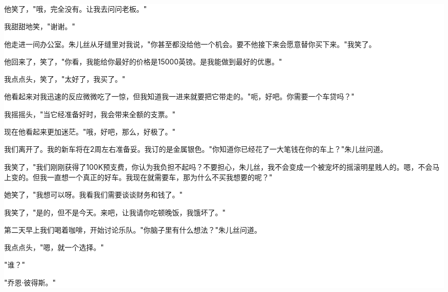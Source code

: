 他笑了，"哦，完全没有。让我去问问老板。"



我甜甜地笑，"谢谢。"





他走进一间办公室。朱儿丝从牙缝里对我说，"你甚至都没给他一个机会。要不他接下来会愿意替你买下来。"我笑了。





他回来了，笑了，"你看，我能给你最好的价格是15000英镑。是我能做到最好的优惠。"



我点点头，笑了，"太好了，我买了。"





他看起来对我迅速的反应微微吃了一惊，但我知道我一进来就要把它带走的。"呃，好吧。你需要一个车贷吗？"



我摇摇头，"当它经准备好时，我会带来全额的支票。"



现在他看起来更加迷茫。"哦，好吧，那么，好极了。"





我们离开了。我的新车将在2周左右准备妥。我订的是金属银色。"你知道你已经花了一大笔钱在你的车上？"朱儿丝问道。





我笑了，"我们刚刚获得了100K预支费，你认为我负担不起吗？不要担心，朱儿丝，我不会变成一个被宠坏的摇滚明星贱人的。嗯，不会马上变的。但我一直想一个真正的好车。我现在就需要车，那为什么不买我想要的呢？"



她笑了，"我想可以呀。我看我们需要谈谈财务和钱了。"



我笑了，"是的，但不是今天。来吧，让我请你吃顿晚饭，我饿坏了。"







第二天早上我们喝着咖啡，开始讨论乐队。"你脑子里有什么想法？"朱儿丝问道。



我点点头，"嗯，就一个选择。"



"谁？"



"乔恩·彼得斯。"


